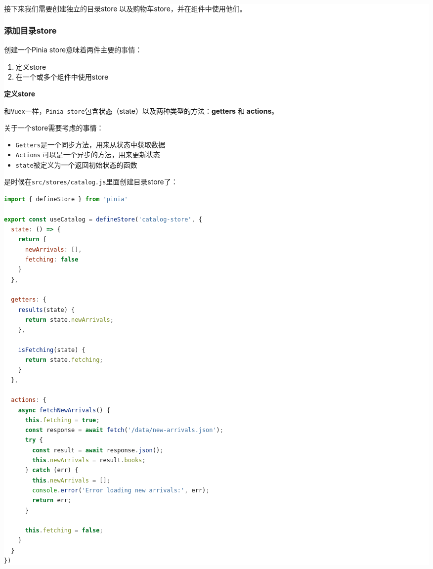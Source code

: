 接下来我们需要创建独立的目录store 以及购物车store，并在组件中使用他们。

### 添加目录store

创建一个Pinia store意味着两件主要的事情：

1.  定义store
1.  在一个或多个组件中使用store

**定义store**

和`Vuex`一样，`Pinia store`包含状态（state）以及两种类型的方法：**getters** 和 **actions**。

关于一个store需要考虑的事情：

-   `Getters`是一个同步方法，用来从状态中获取数据
-   `Actions` 可以是一个异步的方法，用来更新状态
-   `state`被定义为一个返回初始状态的函数

是时候在`src/stores/catalog.js`里面创建目录store了：

```js
import { defineStore } from 'pinia'

export const useCatalog = defineStore('catalog-store', {
  state: () => {
    return {
      newArrivals: [],
      fetching: false
    }
  },

  getters: {
    results(state) {
      return state.newArrivals;
    },

    isFetching(state) {
      return state.fetching;
    }
  },

  actions: {
    async fetchNewArrivals() {
      this.fetching = true;
      const response = await fetch('/data/new-arrivals.json');
      try {
        const result = await response.json();
        this.newArrivals = result.books;
      } catch (err) {
        this.newArrivals = [];
        console.error('Error loading new arrivals:', err);
        return err;
      }

      this.fetching = false;
    }
  }
})
```
